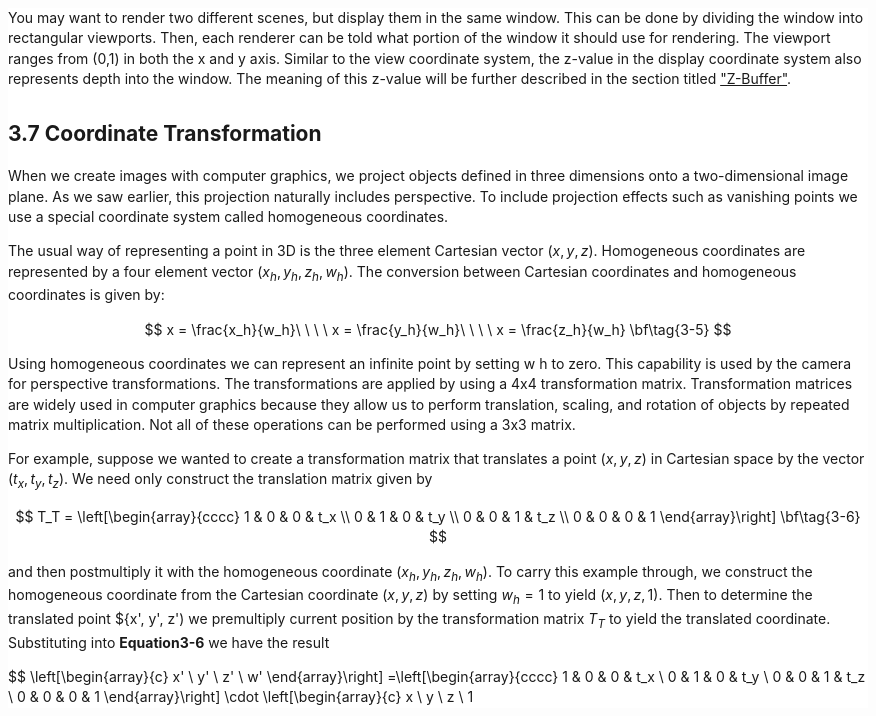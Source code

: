 You may want to render two different scenes, but display them in the same window. This can be done by dividing the window into rectangular viewports. Then, each renderer can be told what portion of the window it should use for rendering. The viewport ranges from (0,1) in both the x and y axis. Similar to the view coordinate system, the z-value in the display coordinate system also represents depth into the window. The meaning of this z-value will be further described in the section titled ["Z-Buffer"](/VTKBook/03Chapter3/#z-buffer).


## 3.7 Coordinate Transformation

When we create images with computer graphics, we project objects defined in three dimensions onto a two-dimensional image plane. As we saw earlier, this projection naturally includes perspective. To include projection effects such as vanishing points we use a special coordinate system called homogeneous coordinates.

The usual way of representing a point in 3D is the three element Cartesian vector $(x, y, z)$. Homogeneous coordinates are represented by a four element vector $( x_h, y_h, z_h, w_h)$. The conversion between Cartesian coordinates and homogeneous coordinates is given by:

$$
x = \frac{x_h}{w_h}\ \ \ \  x = \frac{y_h}{w_h}\ \ \ \ x = \frac{z_h}{w_h}
\bf\tag{3-5}
$$

Using homogeneous coordinates we can represent an infinite point by setting w h to zero. This capability is used by the camera for perspective transformations. The transformations are applied by using a 4x4 transformation matrix. Transformation matrices are widely used in computer graphics because they allow us to perform translation, scaling, and rotation of objects by repeated matrix multiplication. Not all of these operations can be performed using a 3x3 matrix.

For example, suppose we wanted to create a transformation matrix that translates a point $(x, y, z)$ in Cartesian space by the vector $(t_x, t_y, t_z)$. We need only construct the translation matrix given by

$$
T_T = \left[\begin{array}{cccc}
1 & 0 & 0 & t_x       \\
0 & 1 & 0 & t_y      \\
0 & 0 & 1 & t_z      \\
0 & 0 & 0 & 1
\end{array}\right]
\bf\tag{3-6}
$$

and then postmultiply it with the homogeneous coordinate $(x_h, y_h, z_h, w_h)$. To carry this example through, we construct the homogeneous coordinate from the Cartesian coordinate $( x, y, z)$ by setting $w_h = 1$ to yield $(x, y, z, 1)$. Then to determine the translated point ${x', y', z') we premultiply current position by the transformation matrix $T_T$ to yield the translated coordinate. Substituting into **Equation3-6** we have the result

$$
\left[\begin{array}{c}
x'      \\
y'       \\
z'      \\
w'
\end{array}\right] =\left[\begin{array}{cccc}
1 & 0 & 0 & t_x       \\
0 & 1 & 0 & t_y       \\
0 & 0 & 1 & t_z      \\
0 & 0 & 0 & 1
\end{array}\right] \cdot
\left[\begin{array}{c}
x      \\
y       \\
z      \\
1